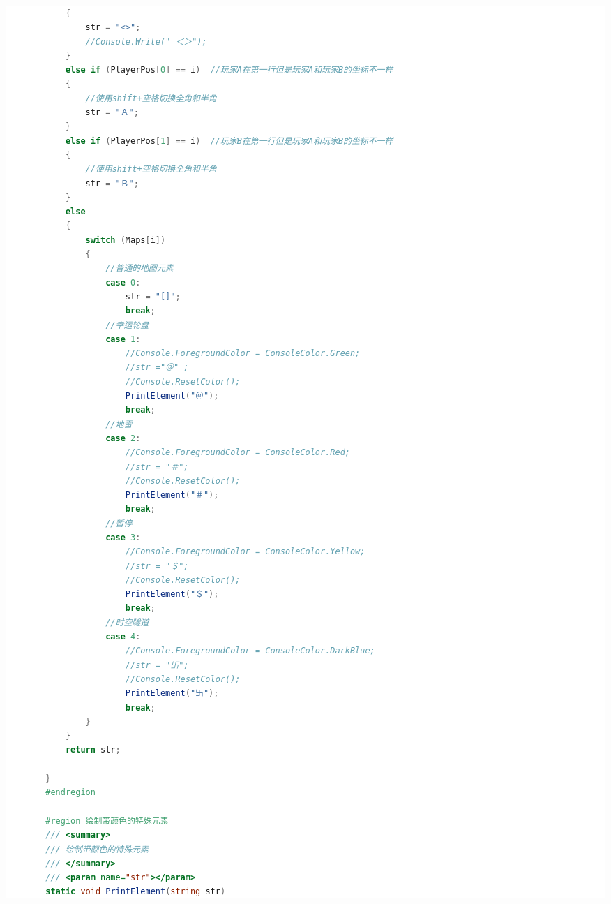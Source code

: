 ```c#
            {
                str = "<>";
                //Console.Write(" ＜＞");
            }
            else if (PlayerPos[0] == i)  //玩家A在第一行但是玩家A和玩家B的坐标不一样
            {
                //使用shift+空格切换全角和半角
                str = "Ａ";
            }
            else if (PlayerPos[1] == i)  //玩家B在第一行但是玩家A和玩家B的坐标不一样
            {
                //使用shift+空格切换全角和半角
                str = "Ｂ";
            }
            else
            {
                switch (Maps[i])
                {
                    //普通的地图元素
                    case 0:
                        str = "[]";
                        break;
                    //幸运轮盘
                    case 1:
                        //Console.ForegroundColor = ConsoleColor.Green;
                        //str ="＠" ;
                        //Console.ResetColor();
                        PrintElement("＠");
                        break;
                    //地雷
                    case 2:
                        //Console.ForegroundColor = ConsoleColor.Red;
                        //str = "＃";
                        //Console.ResetColor();
                        PrintElement("＃");
                        break;
                    //暂停
                    case 3:
                        //Console.ForegroundColor = ConsoleColor.Yellow;
                        //str = "＄";
                        //Console.ResetColor();
                        PrintElement("＄");
                        break;
                    //时空隧道
                    case 4:
                        //Console.ForegroundColor = ConsoleColor.DarkBlue;
                        //str = "卐";
                        //Console.ResetColor();
                        PrintElement("卐");
                        break;
                }
            }
            return str;

        }
        #endregion

        #region 绘制带颜色的特殊元素
        /// <summary>
        /// 绘制带颜色的特殊元素
        /// </summary>
        /// <param name="str"></param>
        static void PrintElement(string str)
```